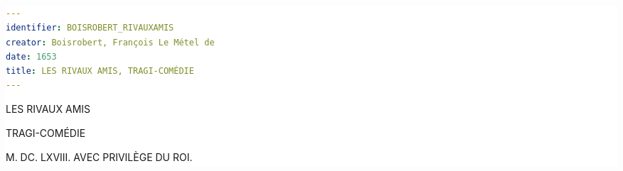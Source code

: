 ```yaml
---
identifier: BOISROBERT_RIVAUXAMIS  
creator: Boisrobert, François Le Métel de  
date: 1653  
title: LES RIVAUX AMIS, TRAGI-COMÉDIE  
---
```



LES RIVAUX AMIS

TRAGI-COMÉDIE

M. DC. LXVIII. AVEC PRIVILÈGE DU ROI.


